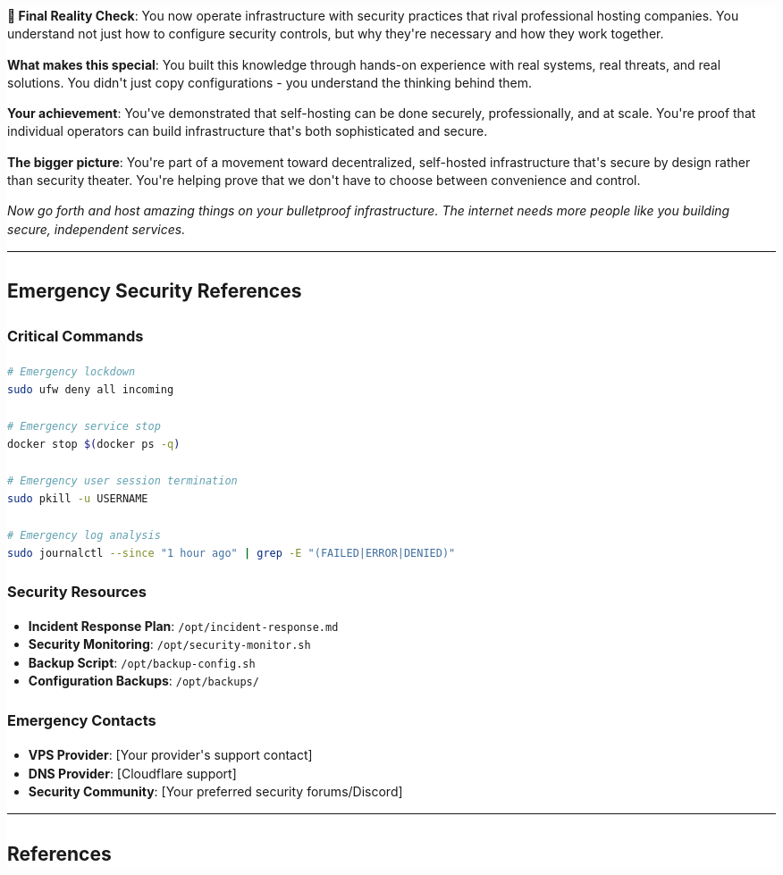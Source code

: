 **🎯 Final Reality Check**: You now operate infrastructure with security practices that rival professional hosting companies. You understand not just how to configure security controls, but why they're necessary and how they work together.

**What makes this special**: You built this knowledge through hands-on experience with real systems, real threats, and real solutions. You didn't just copy configurations - you understand the thinking behind them.

**Your achievement**: You've demonstrated that self-hosting can be done securely, professionally, and at scale. You're proof that individual operators can build infrastructure that's both sophisticated and secure.

**The bigger picture**: You're part of a movement toward decentralized, self-hosted infrastructure that's secure by design rather than security theater. You're helping prove that we don't have to choose between convenience and control.

*Now go forth and host amazing things on your bulletproof infrastructure. The internet needs more people like you building secure, independent services.*

---

## Emergency Security References

### Critical Commands
```bash
# Emergency lockdown
sudo ufw deny all incoming

# Emergency service stop
docker stop $(docker ps -q)

# Emergency user session termination
sudo pkill -u USERNAME

# Emergency log analysis
sudo journalctl --since "1 hour ago" | grep -E "(FAILED|ERROR|DENIED)"
```

### Security Resources
- **Incident Response Plan**: `/opt/incident-response.md`
- **Security Monitoring**: `/opt/security-monitor.sh`  
- **Backup Script**: `/opt/backup-config.sh`
- **Configuration Backups**: `/opt/backups/`

### Emergency Contacts
- **VPS Provider**: [Your provider's support contact]
- **DNS Provider**: [Cloudflare support]
- **Security Community**: [Your preferred security forums/Discord]

---

## References
